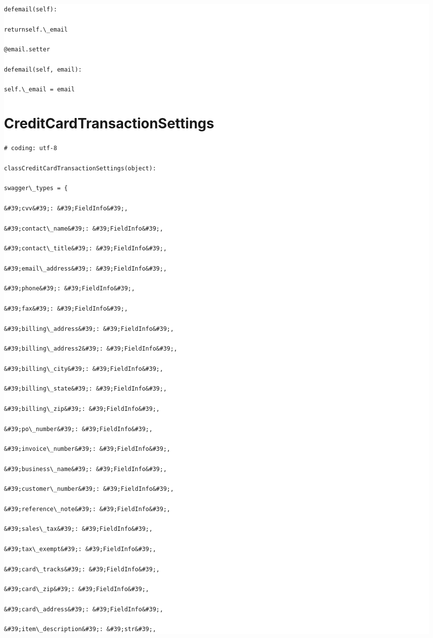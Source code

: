     defemail(self):

    returnself.\_email

    @email.setter

    defemail(self, email):

    self.\_email = email

# CreditCardTransactionSettings

    # coding: utf-8

    classCreditCardTransactionSettings(object):

    swagger\_types = {

    &#39;cvv&#39;: &#39;FieldInfo&#39;,

    &#39;contact\_name&#39;: &#39;FieldInfo&#39;,

    &#39;contact\_title&#39;: &#39;FieldInfo&#39;,

    &#39;email\_address&#39;: &#39;FieldInfo&#39;,

    &#39;phone&#39;: &#39;FieldInfo&#39;,

    &#39;fax&#39;: &#39;FieldInfo&#39;,

    &#39;billing\_address&#39;: &#39;FieldInfo&#39;,

    &#39;billing\_address2&#39;: &#39;FieldInfo&#39;,

    &#39;billing\_city&#39;: &#39;FieldInfo&#39;,

    &#39;billing\_state&#39;: &#39;FieldInfo&#39;,

    &#39;billing\_zip&#39;: &#39;FieldInfo&#39;,

    &#39;po\_number&#39;: &#39;FieldInfo&#39;,

    &#39;invoice\_number&#39;: &#39;FieldInfo&#39;,

    &#39;business\_name&#39;: &#39;FieldInfo&#39;,

    &#39;customer\_number&#39;: &#39;FieldInfo&#39;,

    &#39;reference\_note&#39;: &#39;FieldInfo&#39;,

    &#39;sales\_tax&#39;: &#39;FieldInfo&#39;,

    &#39;tax\_exempt&#39;: &#39;FieldInfo&#39;,

    &#39;card\_tracks&#39;: &#39;FieldInfo&#39;,

    &#39;card\_zip&#39;: &#39;FieldInfo&#39;,

    &#39;card\_address&#39;: &#39;FieldInfo&#39;,

    &#39;item\_description&#39;: &#39;str&#39;,
